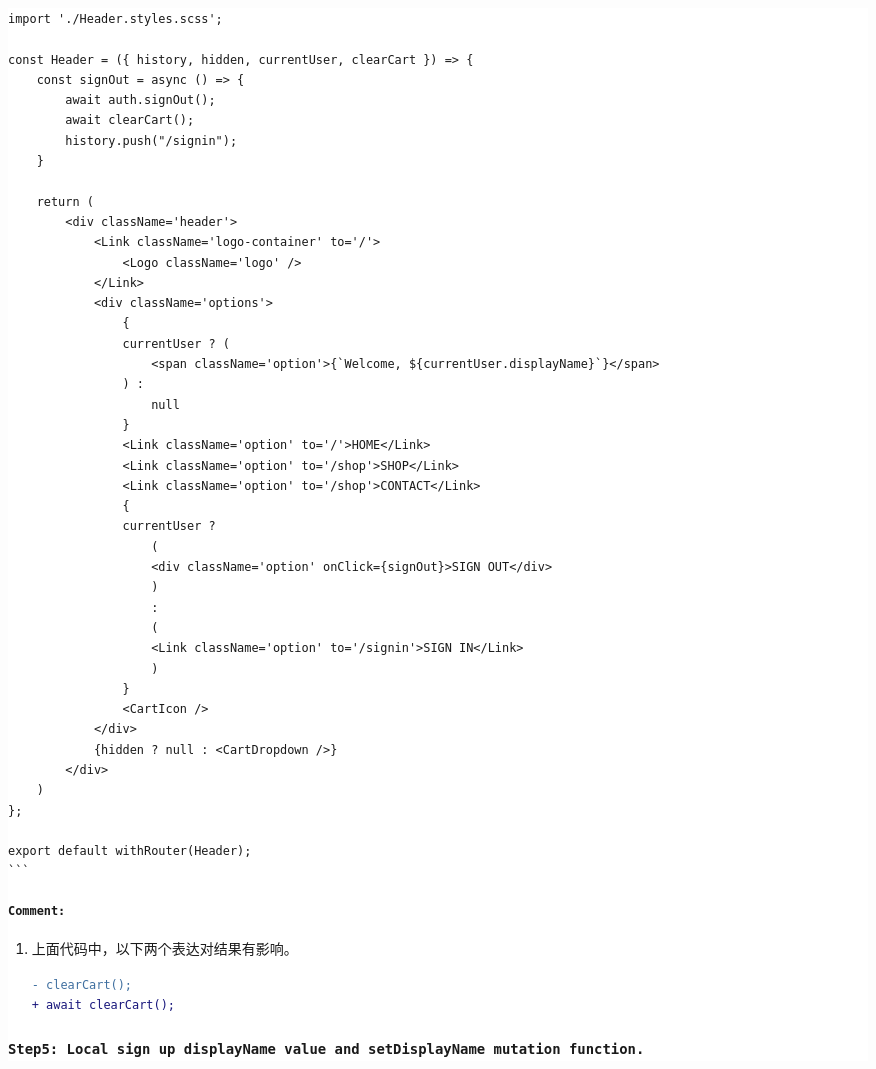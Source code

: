     import './Header.styles.scss';

    const Header = ({ history, hidden, currentUser, clearCart }) => {
        const signOut = async () => {
            await auth.signOut();
            await clearCart();
            history.push("/signin");
        }

        return (
            <div className='header'>
                <Link className='logo-container' to='/'>
                    <Logo className='logo' />
                </Link>
                <div className='options'>
                    {
                    currentUser ? (
                        <span className='option'>{`Welcome, ${currentUser.displayName}`}</span>
                    ) :
                        null
                    }
                    <Link className='option' to='/'>HOME</Link>
                    <Link className='option' to='/shop'>SHOP</Link>
                    <Link className='option' to='/shop'>CONTACT</Link>
                    {
                    currentUser ?
                        (
                        <div className='option' onClick={signOut}>SIGN OUT</div>
                        )
                        :
                        (
                        <Link className='option' to='/signin'>SIGN IN</Link>
                        )
                    }
                    <CartIcon />
                </div>
                {hidden ? null : <CartDropdown />}
            </div>
        )
    };

    export default withRouter(Header);
    ```

#### `Comment:`
1. 上面代码中，以下两个表达对结果有影响。
    ```diff
    - clearCart();
    + await clearCart();
    ```

### <span id="12.5">`Step5: Local sign up displayName value and setDisplayName mutation function.`</span>
